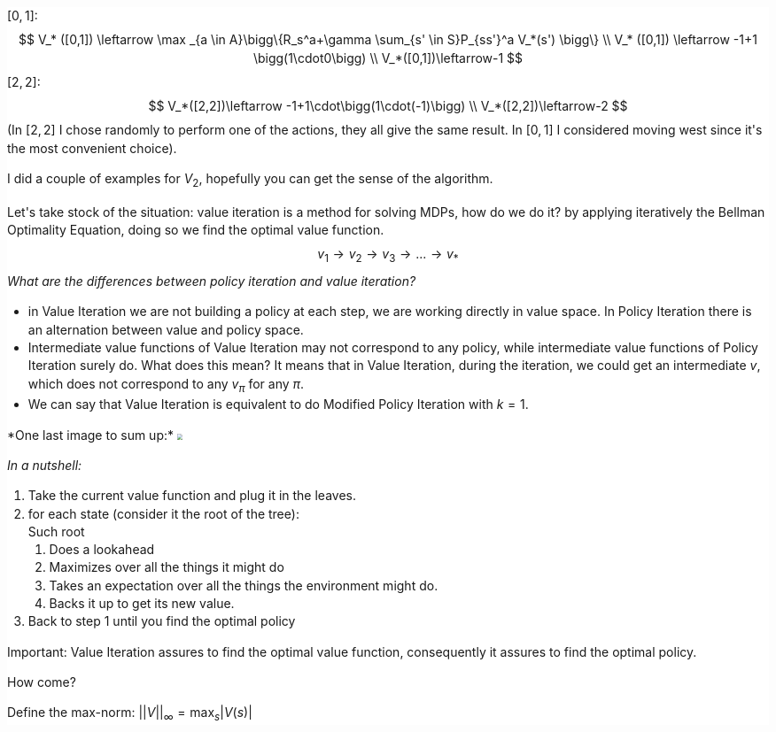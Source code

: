 ${[0,1]}$:
$$
V_* ([0,1]) \leftarrow \max _{a \in A}\bigg\{R_s^a+\gamma \sum_{s' \in S}P_{ss'}^a V_*(s') \bigg\} 
  \\
  V_* ([0,1]) \leftarrow -1+1 \bigg(1\cdot0\bigg) 
  \\
  V_*([0,1])\leftarrow-1
$$
  ${[2,2]}$:
$$
V_*([2,2])\leftarrow -1+1\cdot\bigg(1\cdot(-1)\bigg)
  \\
  V_*([2,2])\leftarrow-2
$$
(In ${[2,2]}$ I chose randomly to perform one of the actions, they all give the same result. In ${[0,1]}$ I considered moving west since it's the most convenient choice).

I did a couple of examples for ${V_2}$, hopefully you can get the sense of the algorithm.

Let's take stock of the situation: value iteration is a method for solving MDPs, how do we do it? by applying iteratively the Bellman Optimality Equation, doing so we find the optimal value function.
$$
  v_1 \to v_2 \to v_3 \to... \to v_*
$$
  *What are the differences between policy iteration and value iteration?*

- in Value Iteration we are not building a policy at each step, we are working directly in value space. In Policy Iteration there is an alternation between value and policy space.
- Intermediate value functions of Value Iteration may not correspond to any policy, while intermediate value functions of Policy Iteration surely do. What does this mean? It means that in Value Iteration, during the iteration, we could get an intermediate ${v}$,  which does not correspond to any ${v_\pi}$ for any ${\pi}$.
- We can say that Value Iteration is equivalent to do Modified Policy Iteration with ${k=1}$. 

<div style="page-break-after: always;"></div> 
*One last image to sum up:*  
<img src="C:/Users/Willi/Desktop/Notes/MachineLearningRestelli/images/value_iteration.png" style="zoom:40%"/>

*In a nutshell:* 

1. Take the current value function and plug it in the leaves. 
2. for each state (consider it the root of the tree):  
   Such root
   1. Does a lookahead
   2. Maximizes over all the things it might do
   3. Takes an expectation over all the things the environment might do. 
   4. Backs it up to get its new value.
3. Back to step 1 until you find the optimal policy

  Important: Value Iteration assures to find the optimal value function, consequently it assures to find the optimal policy. 

  How come?

  Define the max-norm: ${||V||_\infty}=\max_s|V(s)|$
